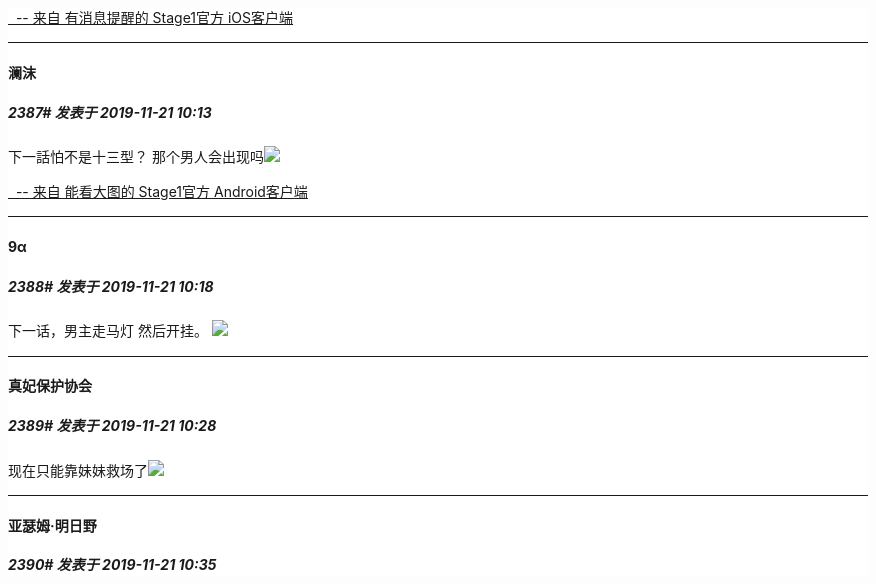 [  -- 来自 有消息提醒的 Stage1官方 iOS客户端](https://itunes.apple.com/fi/app/saraba1st/id1221237470?mt=8)







-----

####  澜沫  
##### 2387#       发表于 2019-11-21 10:13




下一話怕不是十三型？
那个男人会出现吗<img src="https://static.saraba1st.com/image/smiley/face2017/037.png" referrerpolicy="no-referrer">

[  -- 来自 能看大图的 Stage1官方 Android客户端](https://www.coolapk.com/apk/140634)







-----

####  9α  
##### 2388#       发表于 2019-11-21 10:18




下一话，男主走马灯
然后开挂。
<img src="https://static.saraba1st.com/image/smiley/face2017/030.png" referrerpolicy="no-referrer">







-----

####  真妃保护协会  
##### 2389#       发表于 2019-11-21 10:28




现在只能靠妹妹救场了<img src="https://static.saraba1st.com/image/smiley/face2017/034.png" referrerpolicy="no-referrer">







-----

####  亚瑟姆·明日野  
##### 2390#       发表于 2019-11-21 10:35
